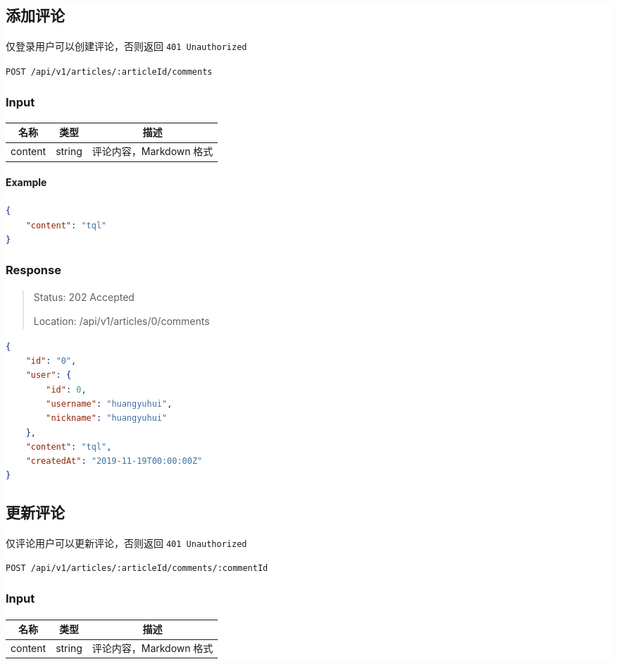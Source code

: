 ## 添加评论

仅登录用户可以创建评论，否则返回 `401 Unauthorized`

```
POST /api/v1/articles/:articleId/comments
```

### Input

| 名称    | 类型   | 描述                    |
| ------- | ------ | ----------------------- |
| content | string | 评论内容，Markdown 格式 |

#### Example

```json
{
    "content": "tql"
}
```

### Response

> Status: 202 Accepted
>
> Location: /api/v1/articles/0/comments

```json
{
    "id": "0",
    "user": {
        "id": 0,
        "username": "huangyuhui",
        "nickname": "huangyuhui"
    },
    "content": "tql",
    "createdAt": "2019-11-19T00:00:00Z"
}
```

## 更新评论

仅评论用户可以更新评论，否则返回 `401 Unauthorized`

```
POST /api/v1/articles/:articleId/comments/:commentId
```

### Input

| 名称    | 类型   | 描述                    |
| ------- | ------ | ----------------------- |
| content | string | 评论内容，Markdown 格式 |

